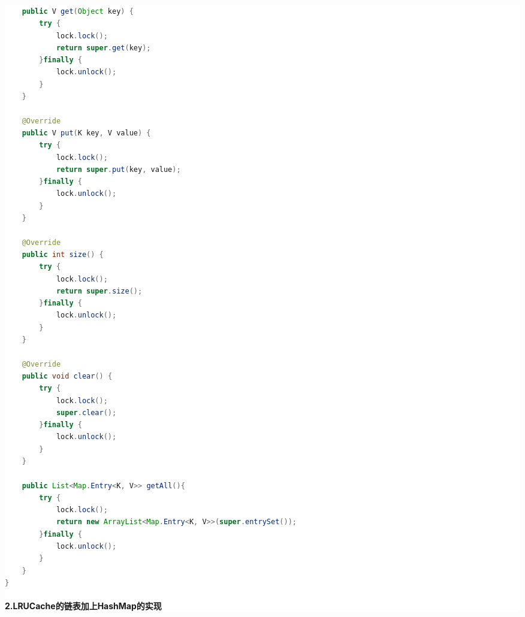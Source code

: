 ```java
    public V get(Object key) {
        try {
            lock.lock();
            return super.get(key);
        }finally {
            lock.unlock();
        }
    }

    @Override
    public V put(K key, V value) {
        try {
            lock.lock();
            return super.put(key, value);
        }finally {
            lock.unlock();
        }
    }

    @Override
    public int size() {
        try {
            lock.lock();
            return super.size();
        }finally {
            lock.unlock();
        }
    }

    @Override
    public void clear() {
        try {
            lock.lock();
            super.clear();
        }finally {
            lock.unlock();
        }
    }

    public List<Map.Entry<K, V>> getAll(){
        try {
            lock.lock();
            return new ArrayList<Map.Entry<K, V>>(super.entrySet());
        }finally {
            lock.unlock();
        }
    }
}
```

#### 2.LRUCache的链表加上HashMap的实现
